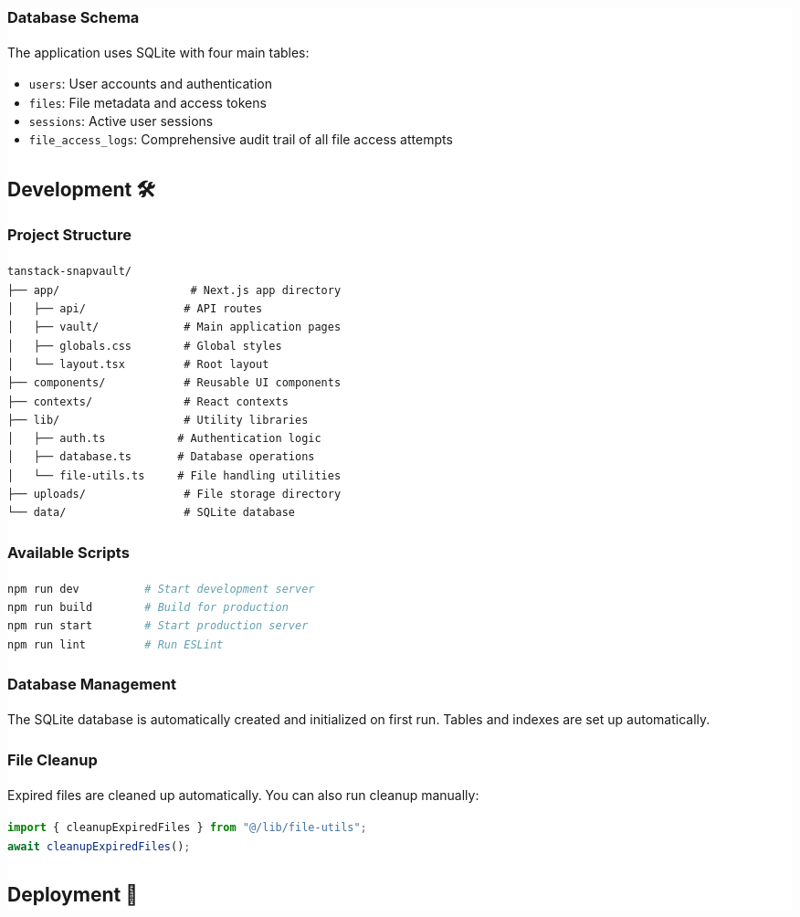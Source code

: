 ### Database Schema

The application uses SQLite with four main tables:

- `users`: User accounts and authentication
- `files`: File metadata and access tokens
- `sessions`: Active user sessions
- `file_access_logs`: Comprehensive audit trail of all file access attempts

## Development 🛠️

### Project Structure

```
tanstack-snapvault/
├── app/                    # Next.js app directory
│   ├── api/               # API routes
│   ├── vault/             # Main application pages
│   ├── globals.css        # Global styles
│   └── layout.tsx         # Root layout
├── components/            # Reusable UI components
├── contexts/              # React contexts
├── lib/                   # Utility libraries
│   ├── auth.ts           # Authentication logic
│   ├── database.ts       # Database operations
│   └── file-utils.ts     # File handling utilities
├── uploads/               # File storage directory
└── data/                  # SQLite database
```

### Available Scripts

```bash
npm run dev          # Start development server
npm run build        # Build for production
npm run start        # Start production server
npm run lint         # Run ESLint
```

### Database Management

The SQLite database is automatically created and initialized on first run. Tables and indexes are set up automatically.

### File Cleanup

Expired files are cleaned up automatically. You can also run cleanup manually:

```javascript
import { cleanupExpiredFiles } from "@/lib/file-utils";
await cleanupExpiredFiles();
```

## Deployment 🚀
